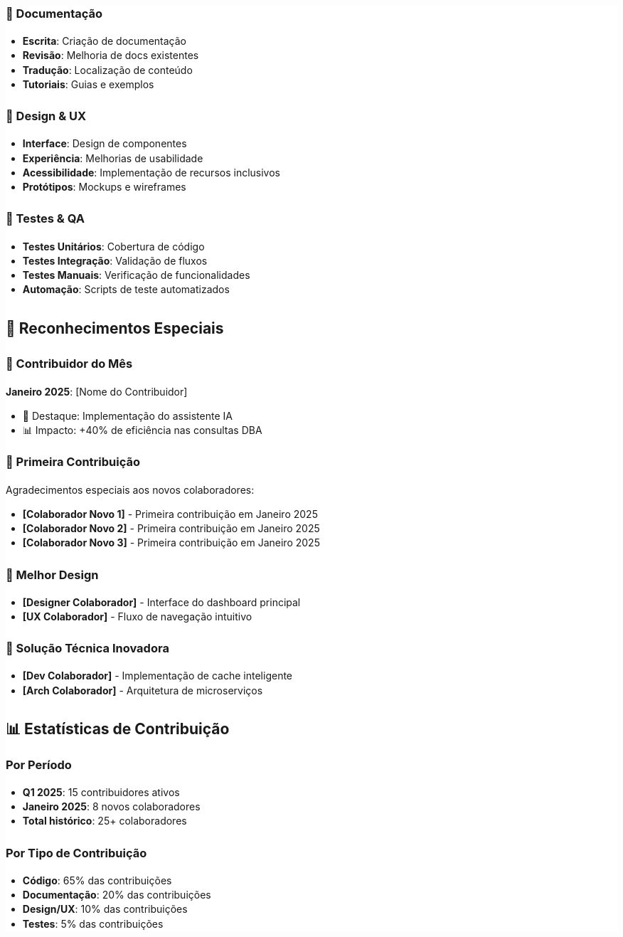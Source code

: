 ### 📖 Documentação
- **Escrita**: Criação de documentação
- **Revisão**: Melhoria de docs existentes
- **Tradução**: Localização de conteúdo
- **Tutoriais**: Guias e exemplos

### 🎨 Design & UX
- **Interface**: Design de componentes
- **Experiência**: Melhorias de usabilidade
- **Acessibilidade**: Implementação de recursos inclusivos
- **Protótipos**: Mockups e wireframes

### 🧪 Testes & QA
- **Testes Unitários**: Cobertura de código
- **Testes Integração**: Validação de fluxos
- **Testes Manuais**: Verificação de funcionalidades
- **Automação**: Scripts de teste automatizados

## 🏅 Reconhecimentos Especiais

### 🌟 Contribuidor do Mês
**Janeiro 2025**: [Nome do Contribuidor]
- 🎯 Destaque: Implementação do assistente IA
- 📊 Impacto: +40% de eficiência nas consultas DBA

### 🚀 Primeira Contribuição
Agradecimentos especiais aos novos colaboradores:
- **[Colaborador Novo 1]** - Primeira contribuição em Janeiro 2025
- **[Colaborador Novo 2]** - Primeira contribuição em Janeiro 2025
- **[Colaborador Novo 3]** - Primeira contribuição em Janeiro 2025

### 🎨 Melhor Design
- **[Designer Colaborador]** - Interface do dashboard principal
- **[UX Colaborador]** - Fluxo de navegação intuitivo

### 🔧 Solução Técnica Inovadora
- **[Dev Colaborador]** - Implementação de cache inteligente
- **[Arch Colaborador]** - Arquitetura de microserviços

## 📊 Estatísticas de Contribuição

### Por Período
- **Q1 2025**: 15 contribuidores ativos
- **Janeiro 2025**: 8 novos colaboradores
- **Total histórico**: 25+ colaboradores

### Por Tipo de Contribuição
- **Código**: 65% das contribuições
- **Documentação**: 20% das contribuições  
- **Design/UX**: 10% das contribuições
- **Testes**: 5% das contribuições
